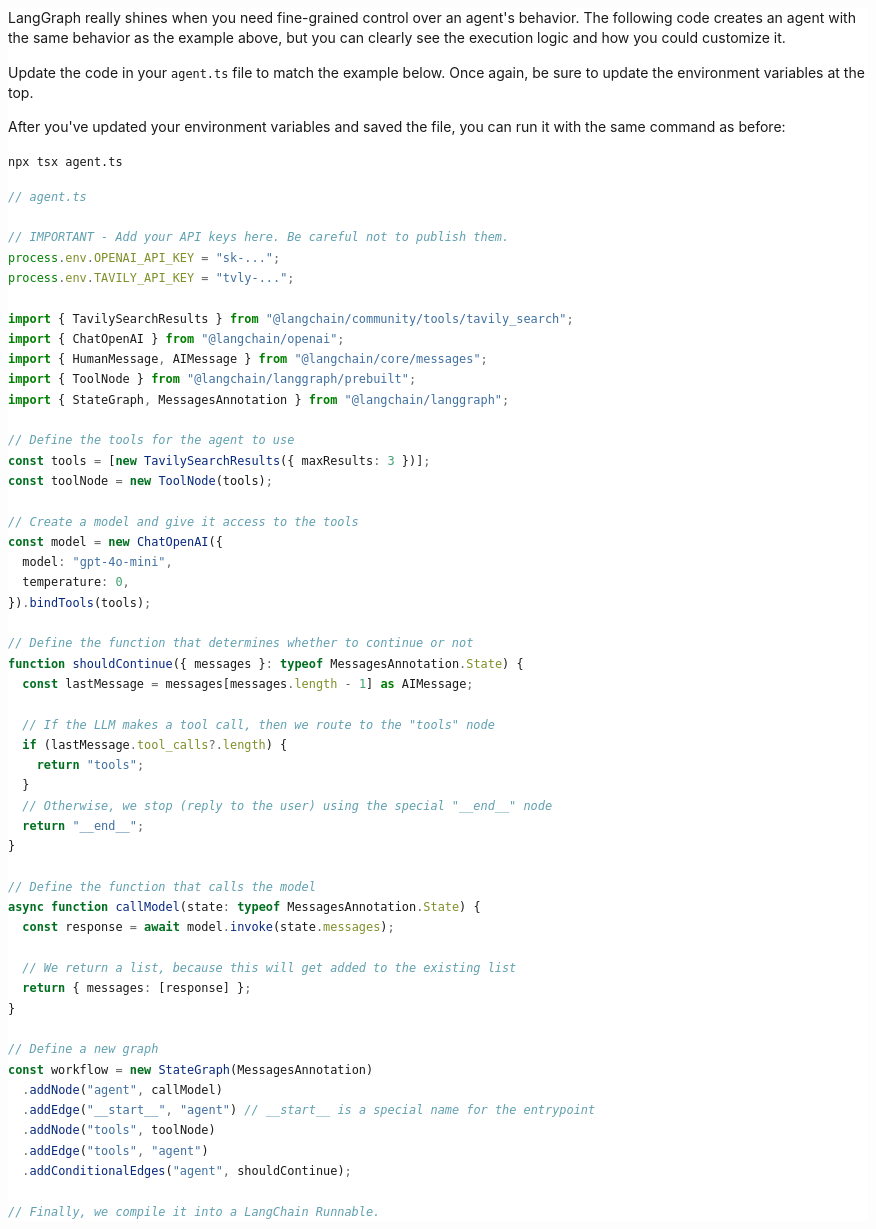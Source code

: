 LangGraph really shines when you need fine-grained control over an agent's behavior. The following code creates an agent with the same behavior as the example above, but you can clearly see the execution logic and how you could customize it.

Update the code in your `agent.ts` file to match the example below. Once again, be sure to update the environment variables at the top.

After you've updated your environment variables and saved the file, you can run it with the same command as before:

```bash
npx tsx agent.ts
```

```typescript
// agent.ts

// IMPORTANT - Add your API keys here. Be careful not to publish them.
process.env.OPENAI_API_KEY = "sk-...";
process.env.TAVILY_API_KEY = "tvly-...";

import { TavilySearchResults } from "@langchain/community/tools/tavily_search";
import { ChatOpenAI } from "@langchain/openai";
import { HumanMessage, AIMessage } from "@langchain/core/messages";
import { ToolNode } from "@langchain/langgraph/prebuilt";
import { StateGraph, MessagesAnnotation } from "@langchain/langgraph";

// Define the tools for the agent to use
const tools = [new TavilySearchResults({ maxResults: 3 })];
const toolNode = new ToolNode(tools);

// Create a model and give it access to the tools
const model = new ChatOpenAI({
  model: "gpt-4o-mini",
  temperature: 0,
}).bindTools(tools);

// Define the function that determines whether to continue or not
function shouldContinue({ messages }: typeof MessagesAnnotation.State) {
  const lastMessage = messages[messages.length - 1] as AIMessage;

  // If the LLM makes a tool call, then we route to the "tools" node
  if (lastMessage.tool_calls?.length) {
    return "tools";
  }
  // Otherwise, we stop (reply to the user) using the special "__end__" node
  return "__end__";
}

// Define the function that calls the model
async function callModel(state: typeof MessagesAnnotation.State) {
  const response = await model.invoke(state.messages);

  // We return a list, because this will get added to the existing list
  return { messages: [response] };
}

// Define a new graph
const workflow = new StateGraph(MessagesAnnotation)
  .addNode("agent", callModel)
  .addEdge("__start__", "agent") // __start__ is a special name for the entrypoint
  .addNode("tools", toolNode)
  .addEdge("tools", "agent")
  .addConditionalEdges("agent", shouldContinue);

// Finally, we compile it into a LangChain Runnable.
```